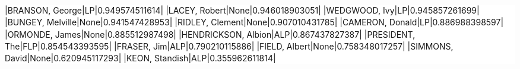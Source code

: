 |BRANSON, George|LP|0.949574511614|
|LACEY, Robert|None|0.946018903051|
|WEDGWOOD, Ivy|LP|0.945857261699|
|BUNGEY, Melville|None|0.941547428953|
|RIDLEY, Clement|None|0.907010431785|
|CAMERON, Donald|LP|0.886988398597|
|ORMONDE, James|None|0.885512987498|
|HENDRICKSON, Albion|ALP|0.867437827387|
|PRESIDENT, The|FLP|0.854543393595|
|FRASER, Jim|ALP|0.790210115886|
|FIELD, Albert|None|0.758348017257|
|SIMMONS, David|None|0.620945117293|
|KEON, Standish|ALP|0.355962611814|
